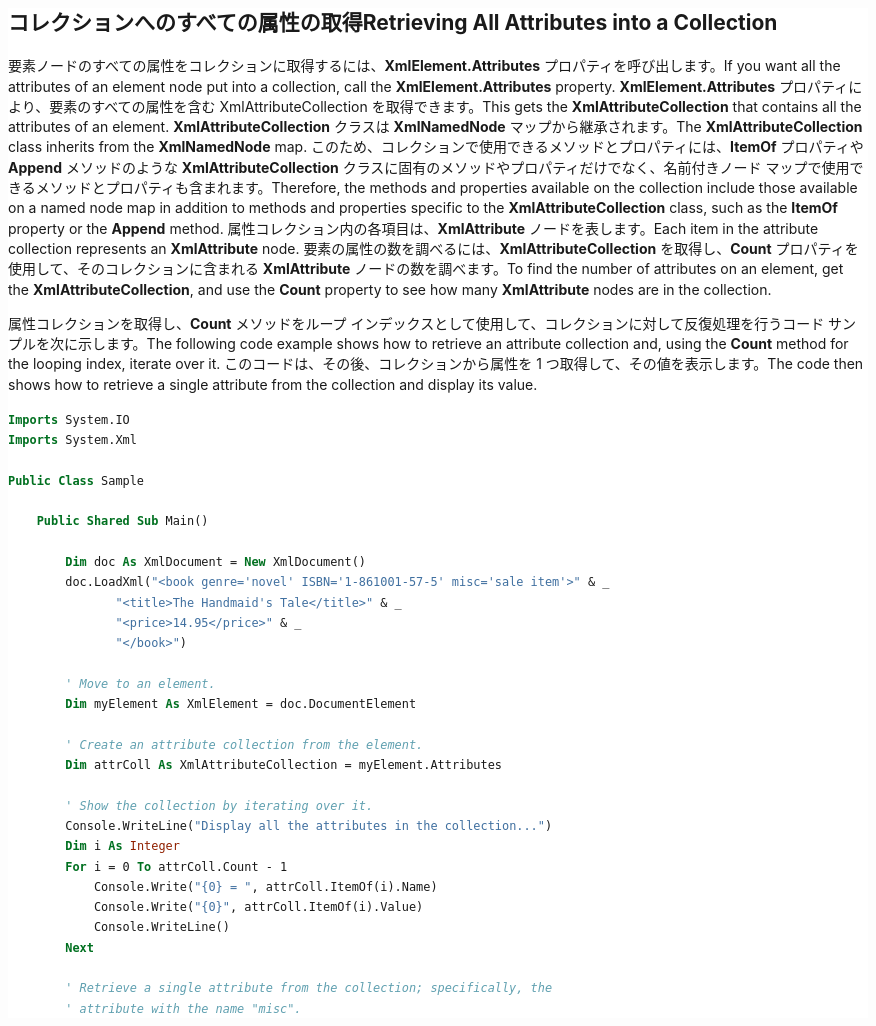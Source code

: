 ## <a name="retrieving-all-attributes-into-a-collection"></a><span data-ttu-id="2dcc5-113">コレクションへのすべての属性の取得</span><span class="sxs-lookup"><span data-stu-id="2dcc5-113">Retrieving All Attributes into a Collection</span></span>

<span data-ttu-id="2dcc5-114">要素ノードのすべての属性をコレクションに取得するには、**XmlElement.Attributes** プロパティを呼び出します。</span><span class="sxs-lookup"><span data-stu-id="2dcc5-114">If you want all the attributes of an element node put into a collection, call the **XmlElement.Attributes** property.</span></span> <span data-ttu-id="2dcc5-115">**XmlElement.Attributes** プロパティにより、要素のすべての属性を含む XmlAttributeCollection を取得できます。</span><span class="sxs-lookup"><span data-stu-id="2dcc5-115">This gets the **XmlAttributeCollection** that contains all the attributes of an element.</span></span> <span data-ttu-id="2dcc5-116">**XmlAttributeCollection** クラスは **XmlNamedNode** マップから継承されます。</span><span class="sxs-lookup"><span data-stu-id="2dcc5-116">The **XmlAttributeCollection** class inherits from the **XmlNamedNode** map.</span></span> <span data-ttu-id="2dcc5-117">このため、コレクションで使用できるメソッドとプロパティには、**ItemOf** プロパティや **Append** メソッドのような **XmlAttributeCollection** クラスに固有のメソッドやプロパティだけでなく、名前付きノード マップで使用できるメソッドとプロパティも含まれます。</span><span class="sxs-lookup"><span data-stu-id="2dcc5-117">Therefore, the methods and properties available on the collection include those available on a named node map in addition to methods and properties specific to the **XmlAttributeCollection** class, such as the **ItemOf** property or the **Append** method.</span></span> <span data-ttu-id="2dcc5-118">属性コレクション内の各項目は、**XmlAttribute** ノードを表します。</span><span class="sxs-lookup"><span data-stu-id="2dcc5-118">Each item in the attribute collection represents an **XmlAttribute** node.</span></span> <span data-ttu-id="2dcc5-119">要素の属性の数を調べるには、**XmlAttributeCollection** を取得し、**Count** プロパティを使用して、そのコレクションに含まれる **XmlAttribute** ノードの数を調べます。</span><span class="sxs-lookup"><span data-stu-id="2dcc5-119">To find the number of attributes on an element, get the **XmlAttributeCollection**, and use the **Count** property to see how many **XmlAttribute** nodes are in the collection.</span></span>

<span data-ttu-id="2dcc5-120">属性コレクションを取得し、**Count** メソッドをループ インデックスとして使用して、コレクションに対して反復処理を行うコード サンプルを次に示します。</span><span class="sxs-lookup"><span data-stu-id="2dcc5-120">The following code example shows how to retrieve an attribute collection and, using the **Count** method for the looping index, iterate over it.</span></span> <span data-ttu-id="2dcc5-121">このコードは、その後、コレクションから属性を 1 つ取得して、その値を表示します。</span><span class="sxs-lookup"><span data-stu-id="2dcc5-121">The code then shows how to retrieve a single attribute from the collection and display its value.</span></span>

```vb
Imports System.IO
Imports System.Xml

Public Class Sample

    Public Shared Sub Main()

        Dim doc As XmlDocument = New XmlDocument()
        doc.LoadXml("<book genre='novel' ISBN='1-861001-57-5' misc='sale item'>" & _
               "<title>The Handmaid's Tale</title>" & _
               "<price>14.95</price>" & _
               "</book>")

        ' Move to an element.
        Dim myElement As XmlElement = doc.DocumentElement

        ' Create an attribute collection from the element.
        Dim attrColl As XmlAttributeCollection = myElement.Attributes

        ' Show the collection by iterating over it.
        Console.WriteLine("Display all the attributes in the collection...")
        Dim i As Integer
        For i = 0 To attrColl.Count - 1
            Console.Write("{0} = ", attrColl.ItemOf(i).Name)
            Console.Write("{0}", attrColl.ItemOf(i).Value)
            Console.WriteLine()
        Next

        ' Retrieve a single attribute from the collection; specifically, the
        ' attribute with the name "misc".
```